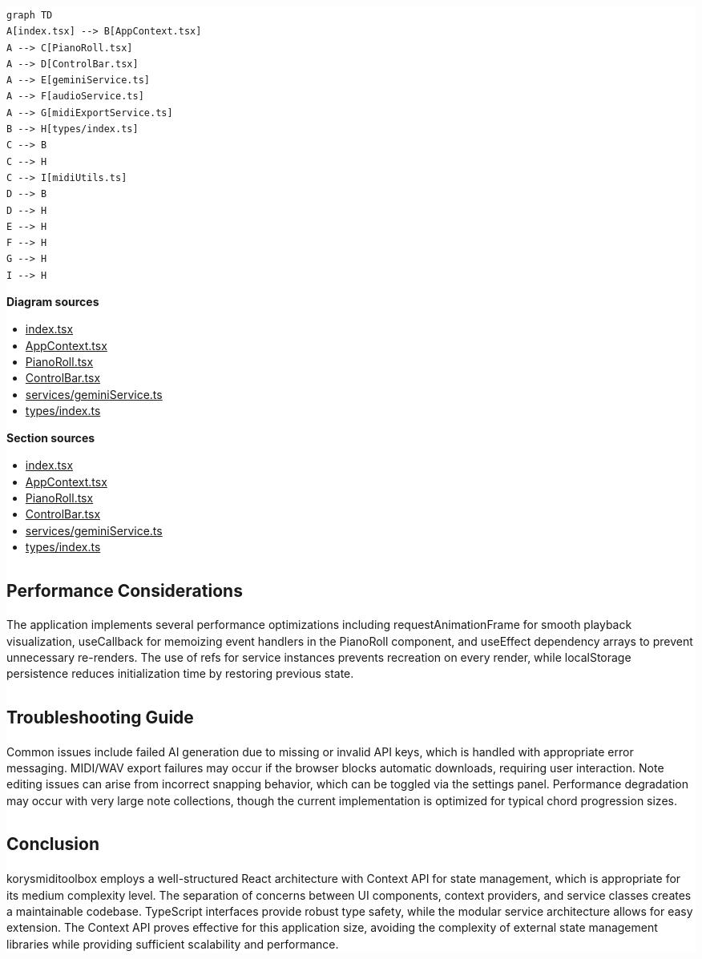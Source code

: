 ```mermaid
graph TD
A[index.tsx] --> B[AppContext.tsx]
A --> C[PianoRoll.tsx]
A --> D[ControlBar.tsx]
A --> E[geminiService.ts]
A --> F[audioService.ts]
A --> G[midiExportService.ts]
B --> H[types/index.ts]
C --> B
C --> H
C --> I[midiUtils.ts]
D --> B
D --> H
E --> H
F --> H
G --> H
I --> H
```

**Diagram sources**
- [index.tsx](file://src/pages/index.tsx)
- [AppContext.tsx](file://src/context/AppContext.tsx)
- [PianoRoll.tsx](file://src/components/PianoRoll.tsx)
- [ControlBar.tsx](file://src/components/ControlBar.tsx)
- [services/geminiService.ts](file://src/services/geminiService.ts)
- [types/index.ts](file://src/types/index.ts)

**Section sources**
- [index.tsx](file://src/pages/index.tsx)
- [AppContext.tsx](file://src/context/AppContext.tsx)
- [PianoRoll.tsx](file://src/components/PianoRoll.tsx)
- [ControlBar.tsx](file://src/components/ControlBar.tsx)
- [services/geminiService.ts](file://src/services/geminiService.ts)
- [types/index.ts](file://src/types/index.ts)

## Performance Considerations
The application implements several performance optimizations including requestAnimationFrame for smooth playback visualization, useCallback for memoizing event handlers in the PianoRoll component, and useEffect dependency arrays to prevent unnecessary re-renders. The use of refs for service instances prevents recreation on every render, while localStorage persistence reduces initialization time by restoring previous state.

## Troubleshooting Guide
Common issues include failed AI generation due to missing or invalid API keys, which is handled with appropriate error messaging. MIDI/WAV export failures may occur if the browser blocks automatic downloads, requiring user interaction. Note editing issues can arise from incorrect snapping behavior, which can be toggled via the settings panel. Performance degradation may occur with very large note collections, though the current implementation is optimized for typical chord progression sizes.

## Conclusion
korysmiditoolbox employs a well-structured React architecture with Context API for state management, which is appropriate for its medium complexity level. The separation of concerns between UI components, context providers, and service classes creates a maintainable codebase. TypeScript interfaces provide robust type safety, while the modular service architecture allows for easy extension. The Context API proves effective for this application size, avoiding the complexity of external state management libraries while providing sufficient scalability and performance.